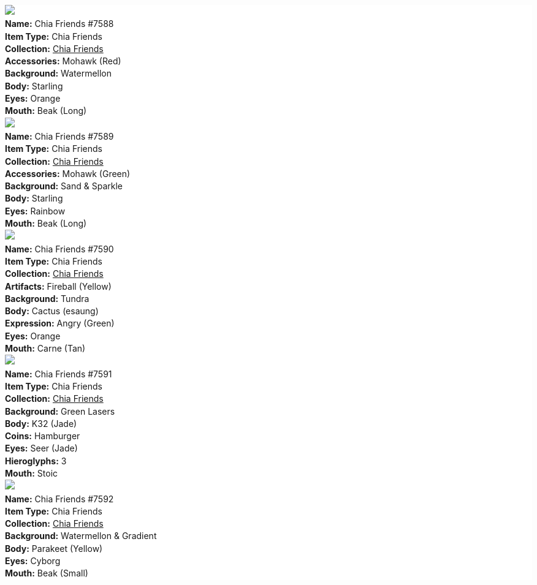 <div class="item_thumbnail">
<img loading="lazy" src="https://bafybeigzcazxeu7epmm4vtkuadrvysv74lbzzbl2evphtae6k57yhgynp4.ipfs.nftstorage.link/7588.png"><br/>
<div><strong>Name:</strong> Chia Friends #7588</div>
<div><strong>Item Type:</strong> Chia Friends</div>
<div><strong>Collection:</strong> <a href="https://www.spacescan.io/xch/nft/collection/col1z0ef7w5n4vq9qkue67y8jnwumd9799sm50t8fyle73c70ly4z0ws0p2rhl">Chia Friends</a></div>
<div><strong>Accessories:</strong> Mohawk (Red)</div>
<div><strong>Background:</strong> Watermellon</div>
<div><strong>Body:</strong> Starling</div>
<div><strong>Eyes:</strong> Orange</div>
<div><strong>Mouth:</strong> Beak (Long)</div>
</div>
<div class="item_thumbnail">
<img loading="lazy" src="https://bafybeigzcazxeu7epmm4vtkuadrvysv74lbzzbl2evphtae6k57yhgynp4.ipfs.nftstorage.link/7589.png"><br/>
<div><strong>Name:</strong> Chia Friends #7589</div>
<div><strong>Item Type:</strong> Chia Friends</div>
<div><strong>Collection:</strong> <a href="https://www.spacescan.io/xch/nft/collection/col1z0ef7w5n4vq9qkue67y8jnwumd9799sm50t8fyle73c70ly4z0ws0p2rhl">Chia Friends</a></div>
<div><strong>Accessories:</strong> Mohawk (Green)</div>
<div><strong>Background:</strong> Sand & Sparkle</div>
<div><strong>Body:</strong> Starling</div>
<div><strong>Eyes:</strong> Rainbow</div>
<div><strong>Mouth:</strong> Beak (Long)</div>
</div>
<div class="item_thumbnail">
<img loading="lazy" src="https://bafybeigzcazxeu7epmm4vtkuadrvysv74lbzzbl2evphtae6k57yhgynp4.ipfs.nftstorage.link/7590.png"><br/>
<div><strong>Name:</strong> Chia Friends #7590</div>
<div><strong>Item Type:</strong> Chia Friends</div>
<div><strong>Collection:</strong> <a href="https://www.spacescan.io/xch/nft/collection/col1z0ef7w5n4vq9qkue67y8jnwumd9799sm50t8fyle73c70ly4z0ws0p2rhl">Chia Friends</a></div>
<div><strong>Artifacts:</strong> Fireball (Yellow)</div>
<div><strong>Background:</strong> Tundra</div>
<div><strong>Body:</strong> Cactus (esaung)</div>
<div><strong>Expression:</strong> Angry (Green)</div>
<div><strong>Eyes:</strong> Orange</div>
<div><strong>Mouth:</strong> Carne (Tan)</div>
</div>
<div class="item_thumbnail">
<img loading="lazy" src="https://bafybeigzcazxeu7epmm4vtkuadrvysv74lbzzbl2evphtae6k57yhgynp4.ipfs.nftstorage.link/7591.png"><br/>
<div><strong>Name:</strong> Chia Friends #7591</div>
<div><strong>Item Type:</strong> Chia Friends</div>
<div><strong>Collection:</strong> <a href="https://www.spacescan.io/xch/nft/collection/col1z0ef7w5n4vq9qkue67y8jnwumd9799sm50t8fyle73c70ly4z0ws0p2rhl">Chia Friends</a></div>
<div><strong>Background:</strong> Green Lasers</div>
<div><strong>Body:</strong> K32 (Jade)</div>
<div><strong>Coins:</strong> Hamburger</div>
<div><strong>Eyes:</strong> Seer (Jade)</div>
<div><strong>Hieroglyphs:</strong> 3</div>
<div><strong>Mouth:</strong> Stoic</div>
</div>
<div class="item_thumbnail">
<img loading="lazy" src="https://bafybeigzcazxeu7epmm4vtkuadrvysv74lbzzbl2evphtae6k57yhgynp4.ipfs.nftstorage.link/7592.png"><br/>
<div><strong>Name:</strong> Chia Friends #7592</div>
<div><strong>Item Type:</strong> Chia Friends</div>
<div><strong>Collection:</strong> <a href="https://www.spacescan.io/xch/nft/collection/col1z0ef7w5n4vq9qkue67y8jnwumd9799sm50t8fyle73c70ly4z0ws0p2rhl">Chia Friends</a></div>
<div><strong>Background:</strong> Watermellon & Gradient</div>
<div><strong>Body:</strong> Parakeet (Yellow)</div>
<div><strong>Eyes:</strong> Cyborg</div>
<div><strong>Mouth:</strong> Beak (Small)</div>
</div>